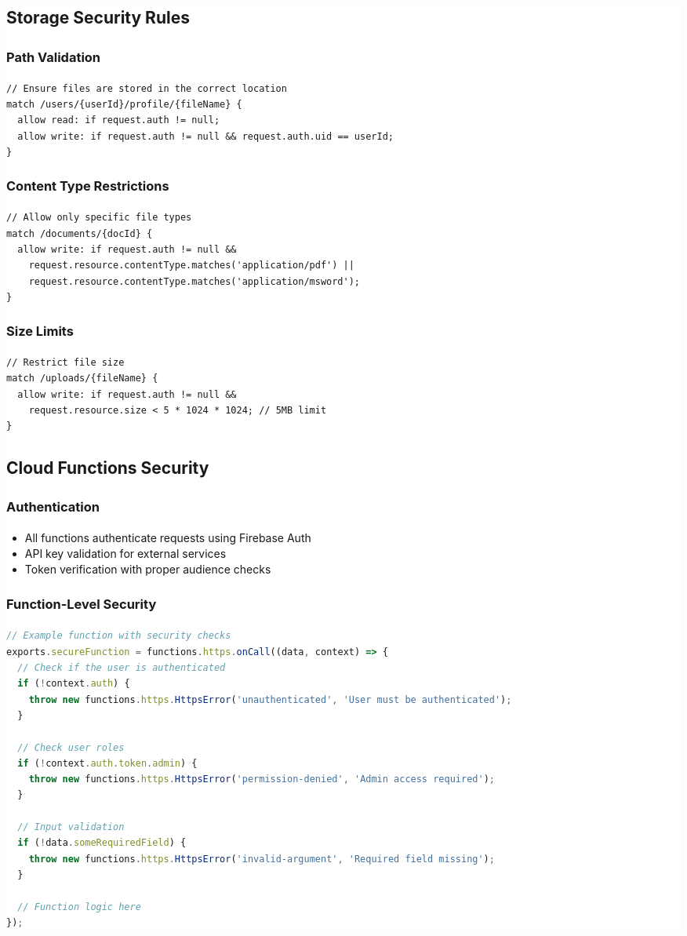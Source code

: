 ## Storage Security Rules

### Path Validation

```
// Ensure files are stored in the correct location
match /users/{userId}/profile/{fileName} {
  allow read: if request.auth != null;
  allow write: if request.auth != null && request.auth.uid == userId;
}
```

### Content Type Restrictions

```
// Allow only specific file types
match /documents/{docId} {
  allow write: if request.auth != null &&
    request.resource.contentType.matches('application/pdf') || 
    request.resource.contentType.matches('application/msword');
}
```

### Size Limits

```
// Restrict file size
match /uploads/{fileName} {
  allow write: if request.auth != null && 
    request.resource.size < 5 * 1024 * 1024; // 5MB limit
}
```

## Cloud Functions Security

### Authentication

- All functions authenticate requests using Firebase Auth
- API key validation for external services
- Token verification with proper audience checks

### Function-Level Security

```javascript
// Example function with security checks
exports.secureFunction = functions.https.onCall((data, context) => {
  // Check if the user is authenticated
  if (!context.auth) {
    throw new functions.https.HttpsError('unauthenticated', 'User must be authenticated');
  }
  
  // Check user roles
  if (!context.auth.token.admin) {
    throw new functions.https.HttpsError('permission-denied', 'Admin access required');
  }
  
  // Input validation
  if (!data.someRequiredField) {
    throw new functions.https.HttpsError('invalid-argument', 'Required field missing');
  }
  
  // Function logic here
});
```
